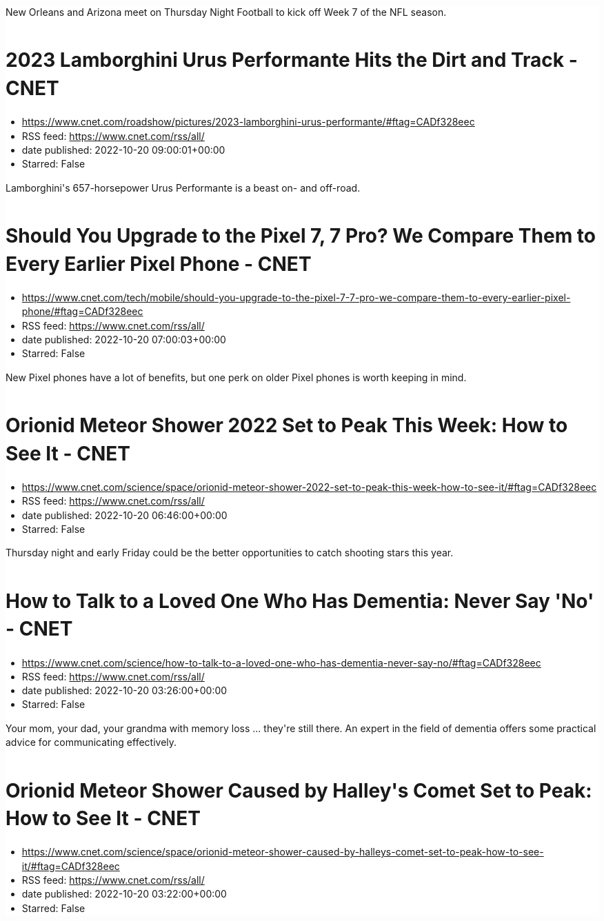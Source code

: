 New Orleans and Arizona meet on Thursday Night Football to kick off Week 7 of the NFL season.

# 2023 Lamborghini Urus Performante Hits the Dirt and Track     - CNET
 - https://www.cnet.com/roadshow/pictures/2023-lamborghini-urus-performante/#ftag=CADf328eec
 - RSS feed: https://www.cnet.com/rss/all/
 - date published: 2022-10-20 09:00:01+00:00
 - Starred: False

Lamborghini's 657-horsepower Urus Performante is a beast on- and off-road.

# Should You Upgrade to the Pixel 7, 7 Pro? We Compare Them to Every Earlier Pixel Phone     - CNET
 - https://www.cnet.com/tech/mobile/should-you-upgrade-to-the-pixel-7-7-pro-we-compare-them-to-every-earlier-pixel-phone/#ftag=CADf328eec
 - RSS feed: https://www.cnet.com/rss/all/
 - date published: 2022-10-20 07:00:03+00:00
 - Starred: False

New Pixel phones have a lot of benefits, but one perk on older Pixel phones is worth keeping in mind.

# Orionid Meteor Shower 2022 Set to Peak This Week: How to See It     - CNET
 - https://www.cnet.com/science/space/orionid-meteor-shower-2022-set-to-peak-this-week-how-to-see-it/#ftag=CADf328eec
 - RSS feed: https://www.cnet.com/rss/all/
 - date published: 2022-10-20 06:46:00+00:00
 - Starred: False

Thursday night and early Friday could be the better opportunities to catch shooting stars this year.

# How to Talk to a Loved One Who Has Dementia: Never Say 'No'     - CNET
 - https://www.cnet.com/science/how-to-talk-to-a-loved-one-who-has-dementia-never-say-no/#ftag=CADf328eec
 - RSS feed: https://www.cnet.com/rss/all/
 - date published: 2022-10-20 03:26:00+00:00
 - Starred: False

Your mom, your dad, your grandma with memory loss ... they're still there. An expert in the field of dementia offers some practical advice for communicating effectively.

# Orionid Meteor Shower Caused by Halley's Comet Set to Peak: How to See It     - CNET
 - https://www.cnet.com/science/space/orionid-meteor-shower-caused-by-halleys-comet-set-to-peak-how-to-see-it/#ftag=CADf328eec
 - RSS feed: https://www.cnet.com/rss/all/
 - date published: 2022-10-20 03:22:00+00:00
 - Starred: False
